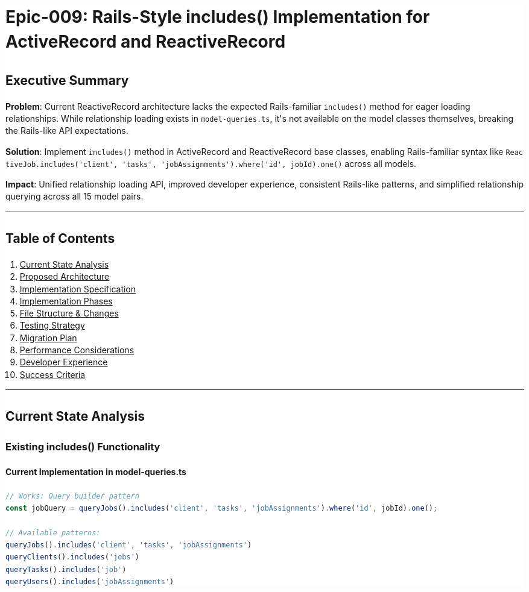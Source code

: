 # Epic-009: Rails-Style includes() Implementation for ActiveRecord and ReactiveRecord

## Executive Summary

**Problem**: Current ReactiveRecord architecture lacks the expected Rails-familiar `includes()` method for eager loading relationships. While relationship loading exists in `model-queries.ts`, it's not available on the model classes themselves, breaking the Rails-like API expectations.

**Solution**: Implement `includes()` method in ActiveRecord and ReactiveRecord base classes, enabling Rails-familiar syntax like `ReactiveJob.includes('client', 'tasks', 'jobAssignments').where('id', jobId).one()` across all models.

**Impact**: Unified relationship loading API, improved developer experience, consistent Rails-like patterns, and simplified relationship querying across all 15 model pairs.

---

## Table of Contents

1. [Current State Analysis](#current-state-analysis)
2. [Proposed Architecture](#proposed-architecture)
3. [Implementation Specification](#implementation-specification)
4. [Implementation Phases](#implementation-phases)
5. [File Structure & Changes](#file-structure--changes)
6. [Testing Strategy](#testing-strategy)
7. [Migration Plan](#migration-plan)
8. [Performance Considerations](#performance-considerations)
9. [Developer Experience](#developer-experience)
10. [Success Criteria](#success-criteria)

---

## Current State Analysis

### Existing includes() Functionality

#### Current Implementation in model-queries.ts
```typescript
// Works: Query builder pattern
const jobQuery = queryJobs().includes('client', 'tasks', 'jobAssignments').where('id', jobId).one();

// Available patterns:
queryJobs().includes('client', 'tasks', 'jobAssignments')
queryClients().includes('jobs')
queryTasks().includes('job')
queryUsers().includes('jobAssignments')
```
